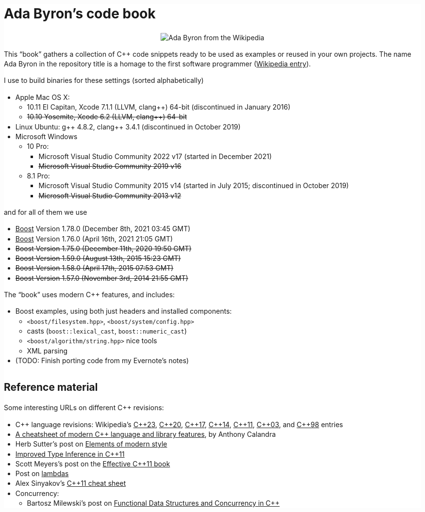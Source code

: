 # Ada Byron’s code book

<p align="center">
  <img src="images/Ada%20Byron--from%20teaser%20of%20Happy%20Ada%20Lovelace%20Day%202015%20by%20Natasha%20Sayce-Zelem-200V.jpg?raw=true" alt="Ada Byron from the Wikipedia"/>
</p>

This “book” gathers a collection of C++ code snippets ready to be used as examples or reused in your own projects. The name Ada Byron in the repository title is a homage to the first software programmer ([Wikipedia entry](https://en.wikipedia.org/wiki/Ada_Lovelace)).

I use to build binaries for these settings (sorted alphabetically)

- Apple Mac OS X:
  - 10.11 El Capitan, Xcode 7.1.1 (LLVM, clang++) 64-bit (discontinued in January 2016)
  - ~~10.10 Yosemite, Xcode 6.2 (LLVM, clang++) 64-bit~~
- Linux Ubuntu: g++ 4.8.2, clang++ 3.4.1 (discontinued in October 2019)
- Microsoft Windows
  - 10 Pro:
    - Microsoft Visual Studio Community 2022 v17 (started in December 2021)
    - ~~Microsoft Visual Studio Community 2019 v16~~
  - 8.1 Pro:
    - Microsoft Visual Studio Community 2015 v14 (started in July 2015; discontinued in October 2019)
    - ~~Microsoft Visual Studio Community 2013 v12~~

and for all of them we use

- [Boost](https://www.boost.org/) Version 1.78.0 (December 8th, 2021 03:45 GMT)
- [Boost](https://www.boost.org/) Version 1.76.0 (April 16th, 2021 21:05 GMT)
- ~~Boost Version 1.75.0 (December 11th, 2020 19:50 GMT)~~
- ~~Boost Version 1.59.0 (August 13th, 2015 15:23 GMT)~~
- ~~Boost Version 1.58.0 (April 17th, 2015 07:53 GMT)~~
- ~~Boost Version 1.57.0 (November 3rd, 2014 21:55 GMT)~~

The “book” uses modern C++ features, and includes:

- Boost examples, using both just headers and installed components:
  - `<boost/filesystem.hpp>`, `<boost/system/config.hpp>`
  - casts (`boost::lexical_cast`, `boost::numeric_cast`)
  - `<boost/algorithm/string.hpp>` nice tools
  - XML parsing
- (TODO: Finish porting code from my Evernote’s notes)

## Reference material

Some interesting URLs on different C++ revisions:

- C++ language revisions: Wikipedia’s [C++23](https://en.wikipedia.org/wiki/C%2B%2B23), [C++20](https://en.wikipedia.org/wiki/C%2B%2B20), [C++17](https://en.wikipedia.org/wiki/C%2B%2B17), [C++14](https://en.wikipedia.org/wiki/C%2B%2B14), [C++11](https://en.wikipedia.org/wiki/C%2B%2B11), [C++03](https://en.wikipedia.org/wiki/C%2B%2B03), and [C++98](https://en.wikipedia.org/wiki/C%2B%2B#Standardization) entries
- [A cheatsheet of modern C++ language and library features](https://github.com/AnthonyCalandra/modern-cpp-features), by Anthony Calandra
- Herb Sutter’s post on [Elements of modern style](https://herbsutter.com/elements-of-modern-c-style/)
- [Improved Type Inference in C++11](https://www.cprogramming.com/c++11/c++11-auto-decltype-return-value-after-function.html)
- Scott Meyers’s post on the [Effective C++11 book](http://scottmeyers.blogspot.co.at/2013/01/effective-c11-content-and-status.html)
- Post on [lambdas](https://blog.feabhas.com/2014/03/demystifying-c-lambdas/)
- Alex Sinyakov’s [C++11 cheat sheet](https://isocpp.org/blog/2012/12/c11-a-cheat-sheet-alex-sinyakov)
- Concurrency:
  - Bartosz Milewski’s post on [Functional Data Structures and Concurrency in C++](https://bartoszmilewski.com/2013/12/10/functional-data-structures-and-concurrency-in-c/)